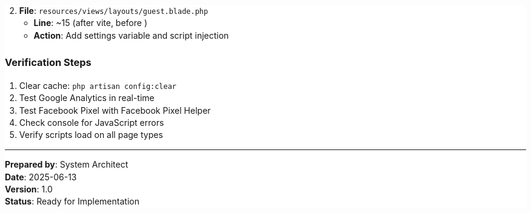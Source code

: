 2. **File**: `resources/views/layouts/guest.blade.php`  
   - **Line**: ~15 (after vite, before </head>)
   - **Action**: Add settings variable and script injection

### Verification Steps
1. Clear cache: `php artisan config:clear`
2. Test Google Analytics in real-time
3. Test Facebook Pixel with Facebook Pixel Helper
4. Check console for JavaScript errors
5. Verify scripts load on all page types

---
**Prepared by**: System Architect  
**Date**: 2025-06-13  
**Version**: 1.0  
**Status**: Ready for Implementation